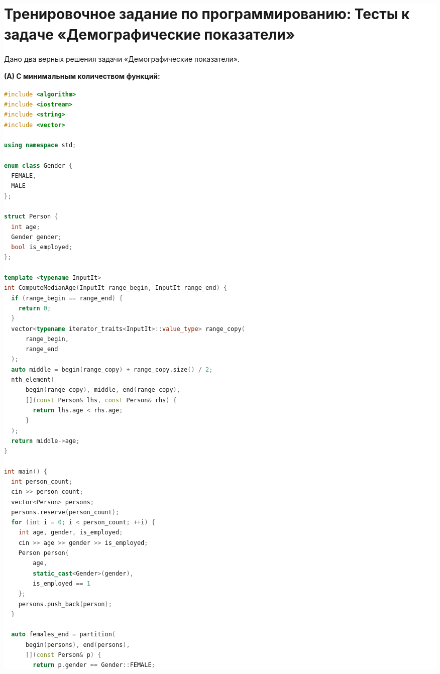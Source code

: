 # Тренировочное задание по программированию: Тесты к задаче «Демографические показатели»
Дано два верных решения задачи «Демографические показатели».

**(A) С минимальным количеством функций:**
```cpp
#include <algorithm>
#include <iostream>
#include <string>
#include <vector>

using namespace std;

enum class Gender {
  FEMALE,
  MALE
};

struct Person {
  int age;
  Gender gender;
  bool is_employed;
};

template <typename InputIt>
int ComputeMedianAge(InputIt range_begin, InputIt range_end) {
  if (range_begin == range_end) {
    return 0;
  }
  vector<typename iterator_traits<InputIt>::value_type> range_copy(
      range_begin,
      range_end
  );
  auto middle = begin(range_copy) + range_copy.size() / 2;
  nth_element(
      begin(range_copy), middle, end(range_copy),
      [](const Person& lhs, const Person& rhs) {
        return lhs.age < rhs.age;
      }
  );
  return middle->age;
}

int main() {
  int person_count;
  cin >> person_count;
  vector<Person> persons;
  persons.reserve(person_count);
  for (int i = 0; i < person_count; ++i) {
    int age, gender, is_employed;
    cin >> age >> gender >> is_employed;
    Person person{
        age,
        static_cast<Gender>(gender),
        is_employed == 1
    };
    persons.push_back(person);
  }

  auto females_end = partition(
      begin(persons), end(persons),
      [](const Person& p) {
        return p.gender == Gender::FEMALE;
```